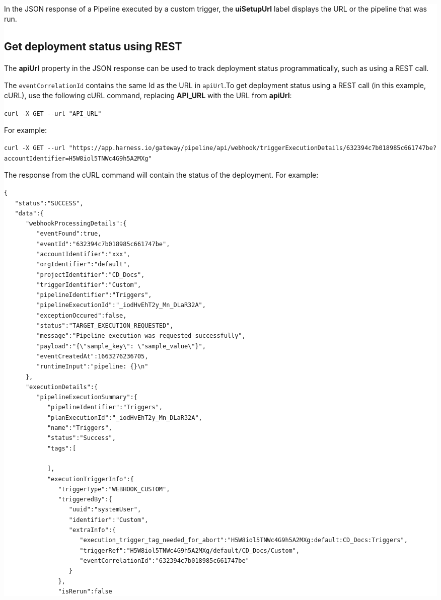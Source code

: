 In the JSON response of a Pipeline executed by a custom trigger, the **uiSetupUrl** label displays the URL or the pipeline that was run.

## Get deployment status using REST

The **apiUrl** property in the JSON response can be used to track deployment status programmatically, such as using a REST call.

The `eventCorrelationId` contains the same Id as the URL in `apiUrl`.To get deployment status using a REST call (in this example, cURL), use the following cURL command, replacing **API\_URL** with the URL from **apiUrl**:


```
curl -X GET --url "API_URL"
```

For example:

```
curl -X GET --url "https://app.harness.io/gateway/pipeline/api/webhook/triggerExecutionDetails/632394c7b018985c661747be?accountIdentifier=H5W8iol5TNWc4G9h5A2MXg"
```
The response from the cURL command will contain the status of the deployment. For example: 

```
{  
   "status":"SUCCESS",  
   "data":{  
      "webhookProcessingDetails":{  
         "eventFound":true,  
         "eventId":"632394c7b018985c661747be",  
         "accountIdentifier":"xxx",  
         "orgIdentifier":"default",  
         "projectIdentifier":"CD_Docs",  
         "triggerIdentifier":"Custom",  
         "pipelineIdentifier":"Triggers",  
         "pipelineExecutionId":"_iodHvEhT2y_Mn_DLaR32A",  
         "exceptionOccured":false,  
         "status":"TARGET_EXECUTION_REQUESTED",  
         "message":"Pipeline execution was requested successfully",  
         "payload":"{\"sample_key\": \"sample_value\"}",  
         "eventCreatedAt":1663276236705,  
         "runtimeInput":"pipeline: {}\n"  
      },  
      "executionDetails":{  
         "pipelineExecutionSummary":{  
            "pipelineIdentifier":"Triggers",  
            "planExecutionId":"_iodHvEhT2y_Mn_DLaR32A",  
            "name":"Triggers",  
            "status":"Success",  
            "tags":[  
                 
            ],  
            "executionTriggerInfo":{  
               "triggerType":"WEBHOOK_CUSTOM",  
               "triggeredBy":{  
                  "uuid":"systemUser",  
                  "identifier":"Custom",  
                  "extraInfo":{  
                     "execution_trigger_tag_needed_for_abort":"H5W8iol5TNWc4G9h5A2MXg:default:CD_Docs:Triggers",  
                     "triggerRef":"H5W8iol5TNWc4G9h5A2MXg/default/CD_Docs/Custom",  
                     "eventCorrelationId":"632394c7b018985c661747be"  
                  }  
               },  
               "isRerun":false  
```